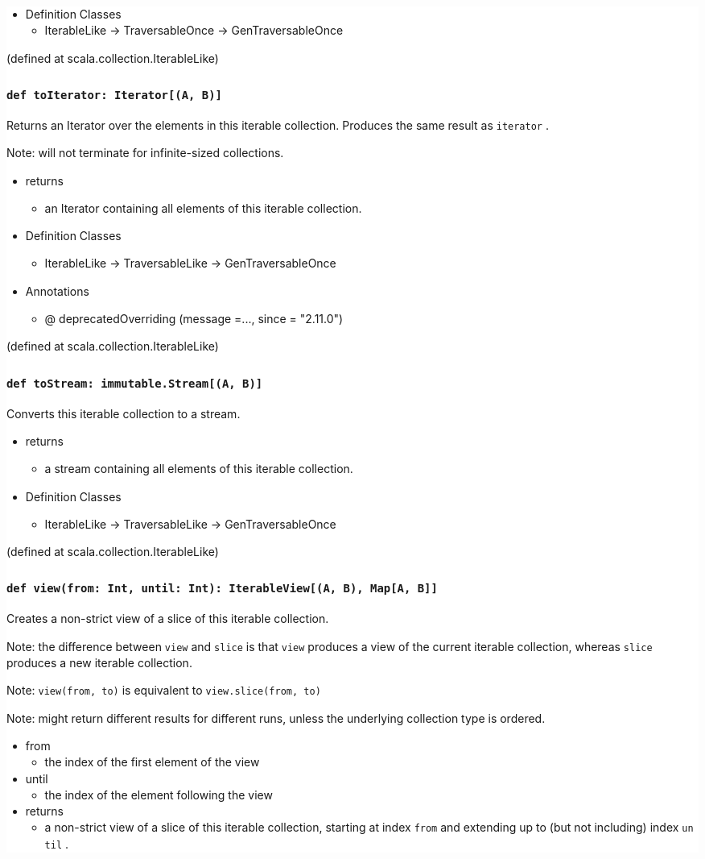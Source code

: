 * Definition Classes
  * IterableLike → TraversableOnce → GenTraversableOnce

(defined at scala.collection.IterableLike)


### `def toIterator: Iterator[(A, B)]`                                       ###

Returns an Iterator over the elements in this iterable collection. Produces the
same result as `iterator` .

Note: will not terminate for infinite-sized collections.

* returns
  * an Iterator containing all elements of this iterable collection.

* Definition Classes
  * IterableLike → TraversableLike → GenTraversableOnce
* Annotations
  * @ deprecatedOverriding (message =..., since = "2.11.0")

(defined at scala.collection.IterableLike)


### `def toStream: immutable.Stream[(A, B)]`                                 ###

Converts this iterable collection to a stream.

* returns
  * a stream containing all elements of this iterable collection.

* Definition Classes
  * IterableLike → TraversableLike → GenTraversableOnce

(defined at scala.collection.IterableLike)


### `def view(from: Int, until: Int): IterableView[(A, B), Map[A, B]]`       ###

Creates a non-strict view of a slice of this iterable collection.

Note: the difference between `view` and `slice` is that `view` produces a view
of the current iterable collection, whereas `slice` produces a new iterable
collection.

Note: `view(from, to)` is equivalent to `view.slice(from, to)`

Note: might return different results for different runs, unless the underlying
collection type is ordered.

* from
  * the index of the first element of the view
* until
  * the index of the element following the view
* returns
  * a non-strict view of a slice of this iterable collection, starting at index
     `from` and extending up to (but not including) index `until` .
